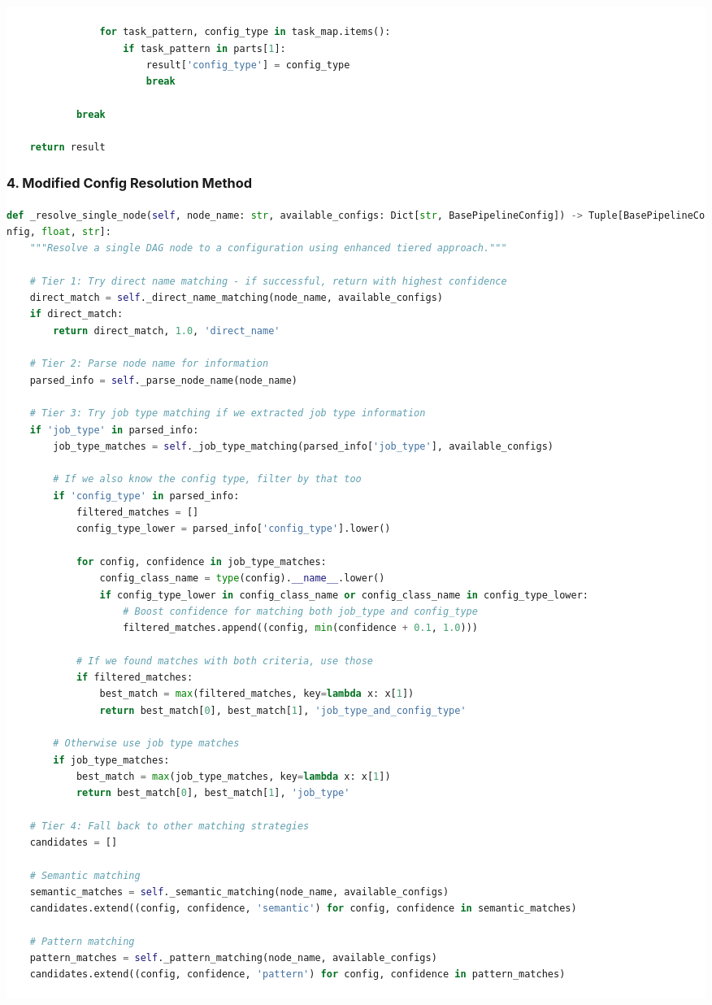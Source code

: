 ```python
                
                for task_pattern, config_type in task_map.items():
                    if task_pattern in parts[1]:
                        result['config_type'] = config_type
                        break
            
            break
    
    return result
```

### 4. Modified Config Resolution Method

```python
def _resolve_single_node(self, node_name: str, available_configs: Dict[str, BasePipelineConfig]) -> Tuple[BasePipelineConfig, float, str]:
    """Resolve a single DAG node to a configuration using enhanced tiered approach."""
    
    # Tier 1: Try direct name matching - if successful, return with highest confidence
    direct_match = self._direct_name_matching(node_name, available_configs)
    if direct_match:
        return direct_match, 1.0, 'direct_name'
    
    # Tier 2: Parse node name for information
    parsed_info = self._parse_node_name(node_name)
    
    # Tier 3: Try job type matching if we extracted job type information
    if 'job_type' in parsed_info:
        job_type_matches = self._job_type_matching(parsed_info['job_type'], available_configs)
        
        # If we also know the config type, filter by that too
        if 'config_type' in parsed_info:
            filtered_matches = []
            config_type_lower = parsed_info['config_type'].lower()
            
            for config, confidence in job_type_matches:
                config_class_name = type(config).__name__.lower()
                if config_type_lower in config_class_name or config_class_name in config_type_lower:
                    # Boost confidence for matching both job_type and config_type
                    filtered_matches.append((config, min(confidence + 0.1, 1.0)))
            
            # If we found matches with both criteria, use those
            if filtered_matches:
                best_match = max(filtered_matches, key=lambda x: x[1])
                return best_match[0], best_match[1], 'job_type_and_config_type'
        
        # Otherwise use job type matches
        if job_type_matches:
            best_match = max(job_type_matches, key=lambda x: x[1])
            return best_match[0], best_match[1], 'job_type'
    
    # Tier 4: Fall back to other matching strategies
    candidates = []
    
    # Semantic matching
    semantic_matches = self._semantic_matching(node_name, available_configs)
    candidates.extend((config, confidence, 'semantic') for config, confidence in semantic_matches)
    
    # Pattern matching
    pattern_matches = self._pattern_matching(node_name, available_configs)
    candidates.extend((config, confidence, 'pattern') for config, confidence in pattern_matches)
    
```